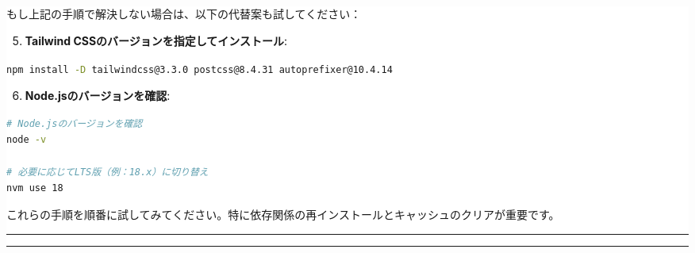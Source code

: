 もし上記の手順で解決しない場合は、以下の代替案も試してください：

5. **Tailwind CSSのバージョンを指定してインストール**:
```bash
npm install -D tailwindcss@3.3.0 postcss@8.4.31 autoprefixer@10.4.14
```

6. **Node.jsのバージョンを確認**:
```bash
# Node.jsのバージョンを確認
node -v

# 必要に応じてLTS版（例：18.x）に切り替え
nvm use 18
```

これらの手順を順番に試してみてください。特に依存関係の再インストールとキャッシュのクリアが重要です。

---



---

